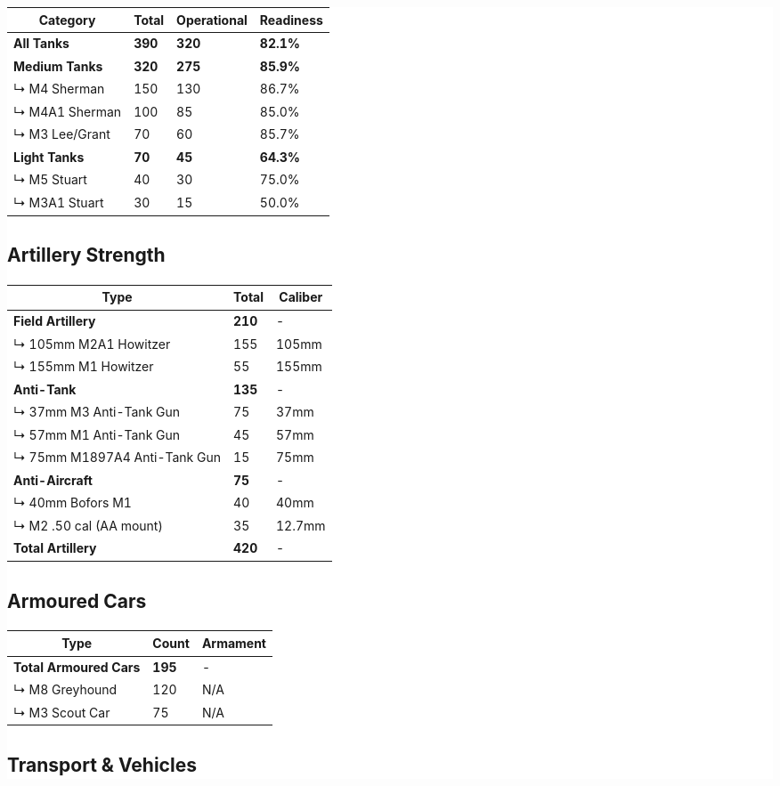| Category | Total | Operational | Readiness |
|----------|-------|-------------|--------|
| **All Tanks** | **390** | **320** | **82.1%** |
| **Medium Tanks** | **320** | **275** | **85.9%** |
| ↳ M4 Sherman | 150 | 130 | 86.7% |
| ↳ M4A1 Sherman | 100 | 85 | 85.0% |
| ↳ M3 Lee/Grant | 70 | 60 | 85.7% |
| **Light Tanks** | **70** | **45** | **64.3%** |
| ↳ M5 Stuart | 40 | 30 | 75.0% |
| ↳ M3A1 Stuart | 30 | 15 | 50.0% |

## Artillery Strength

| Type | Total | Caliber |
|------|-------|----------|
| **Field Artillery** | **210** | - |
| ↳ 105mm M2A1 Howitzer | 155 | 105mm |
| ↳ 155mm M1 Howitzer | 55 | 155mm |
| **Anti-Tank** | **135** | - |
| ↳ 37mm M3 Anti-Tank Gun | 75 | 37mm |
| ↳ 57mm M1 Anti-Tank Gun | 45 | 57mm |
| ↳ 75mm M1897A4 Anti-Tank Gun | 15 | 75mm |
| **Anti-Aircraft** | **75** | - |
| ↳ 40mm Bofors M1 | 40 | 40mm |
| ↳ M2 .50 cal (AA mount) | 35 | 12.7mm |
| **Total Artillery** | **420** | - |

## Armoured Cars

| Type | Count | Armament |
|------|-------|----------|
| **Total Armoured Cars** | **195** | - |
| ↳ M8 Greyhound | 120 | N/A |
| ↳ M3 Scout Car | 75 | N/A |

## Transport & Vehicles
